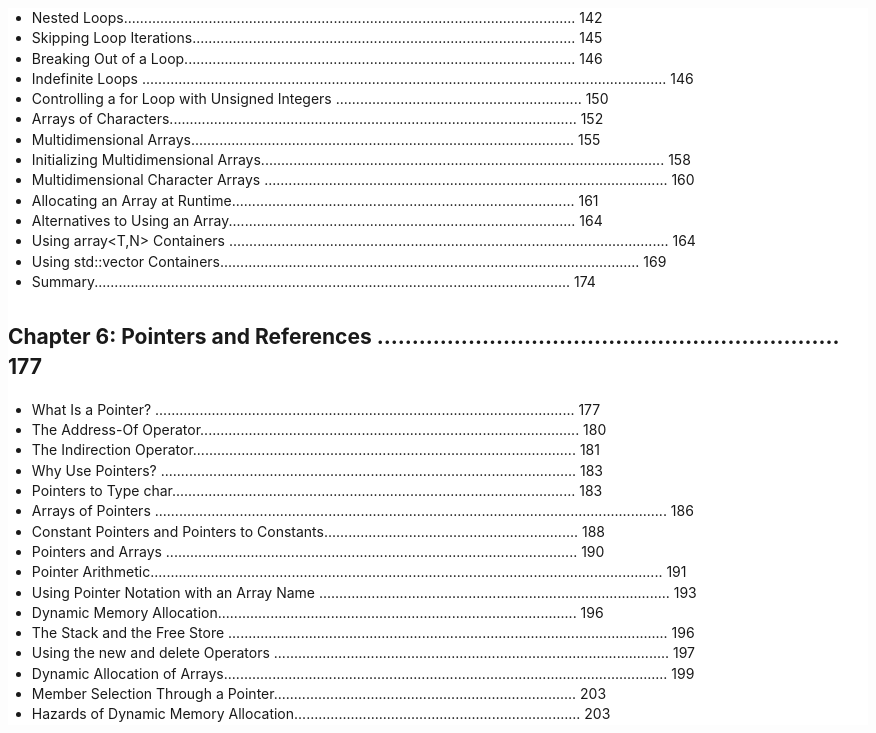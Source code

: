 - Nested Loops................................................................................................................ 142
- Skipping Loop Iterations............................................................................................... 145
- Breaking Out of a Loop................................................................................................. 146
- Indefinite Loops .................................................................................................................................. 146
- Controlling a for Loop with Unsigned Integers ............................................................. 150
- Arrays of Characters..................................................................................................... 152
- Multidimensional Arrays............................................................................................... 155
- Initializing Multidimensional Arrays.................................................................................................... 158
- Multidimensional Character Arrays .................................................................................................... 160
- Allocating an Array at Runtime..................................................................................... 161
- Alternatives to Using an Array...................................................................................... 164
- Using array<T,N> Containers ............................................................................................................. 164
- Using std::vector<T> Containers........................................................................................................ 169
- Summary...................................................................................................................... 174

## Chapter 6: Pointers and References .................................................................. 177
- What Is a Pointer? ........................................................................................................ 177
- The Address-Of Operator.............................................................................................. 180
- The Indirection Operator............................................................................................... 181
- Why Use Pointers? ....................................................................................................... 183
- Pointers to Type char.................................................................................................... 183
- Arrays of Pointers ............................................................................................................................... 186
- Constant Pointers and Pointers to Constants............................................................... 188
- Pointers and Arrays ...................................................................................................... 190
- Pointer Arithmetic............................................................................................................................... 191
- Using Pointer Notation with an Array Name ....................................................................................... 193
- Dynamic Memory Allocation......................................................................................... 196
- The Stack and the Free Store ............................................................................................................. 196
- Using the new and delete Operators .................................................................................................. 197
- Dynamic Allocation of Arrays.............................................................................................................. 199
- Member Selection Through a Pointer........................................................................... 203
- Hazards of Dynamic Memory Allocation....................................................................... 203
